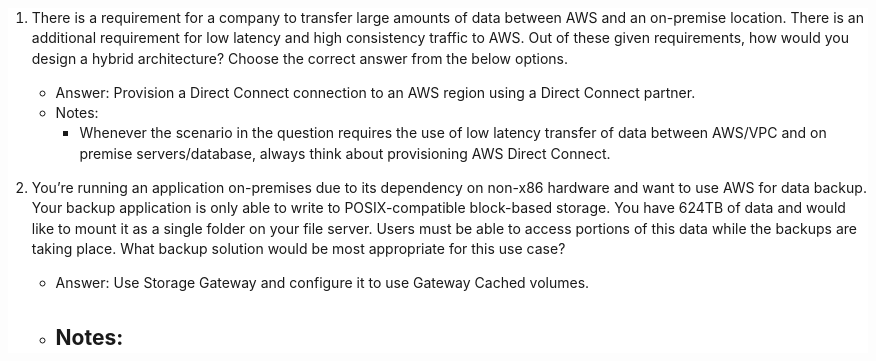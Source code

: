 1. There is a requirement for a company to transfer large amounts of data between AWS and an on-premise location. There is an additional requirement for low latency and high consistency traffic to AWS. Out of these given requirements, how would you design a hybrid architecture? Choose the correct answer from the below options.
    - Answer:  Provision a Direct Connect connection to an AWS region using a Direct Connect partner.
    - Notes:
        - Whenever the scenario in the question requires the use of low latency transfer of data between AWS/VPC and on premise servers/database, always think about provisioning AWS Direct Connect.

1. You’re running an application on-premises due to its dependency on non-x86 hardware and want to use AWS for data backup. Your backup application is only able to write to POSIX-compatible block-based storage. You have 624TB of data and would like to mount it as a single folder on your file server. Users must be able to access portions of this data while the backups are taking place. What backup solution would be most appropriate for this use case?
    - Answer:  Use Storage Gateway and configure it to use Gateway Cached volumes.
    - Notes:
        - 
















